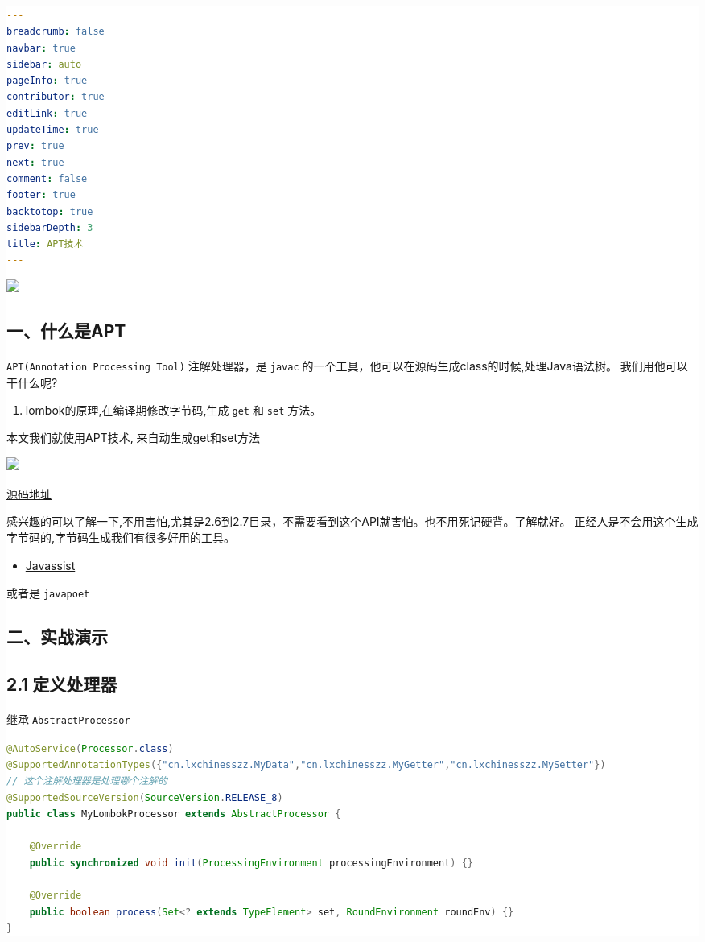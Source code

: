 ```yaml
---
breadcrumb: false
navbar: true
sidebar: auto
pageInfo: true
contributor: true
editLink: true
updateTime: true
prev: true
next: true
comment: false
footer: true
backtotop: true
sidebarDepth: 3
title: APT技术
---
```


![](https://img.springlearn.cn/blog/0d7181f253655683928c302f20fe7c1d.png)

## 一、什么是APT

`APT(Annotation Processing Tool)` 注解处理器，是 `javac` 的一个工具，他可以在源码生成class的时候,处理Java语法树。
我们用他可以干什么呢?

1. lombok的原理,在编译期修改字节码,生成 `get` 和 `set` 方法。

本文我们就使用APT技术, 来自动生成get和set方法


![](https://img.springlearn.cn/blog/3c2d07c5116dd320a8a27439c6270cf2.png)

[源码地址](https://github.com/lxchinesszz/MyLombok.git)

感兴趣的可以了解一下,不用害怕,尤其是2.6到2.7目录，不需要看到这个API就害怕。也不用死记硬背。了解就好。
正经人是不会用这个生成字节码的,字节码生成我们有很多好用的工具。

- [Javassist](../bytecode/Javassist)

或者是 `javapoet`

## 二、实战演示

## 2.1 定义处理器

继承 `AbstractProcessor`

```java 
@AutoService(Processor.class)
@SupportedAnnotationTypes({"cn.lxchinesszz.MyData","cn.lxchinesszz.MyGetter","cn.lxchinesszz.MySetter"})
// 这个注解处理器是处理哪个注解的
@SupportedSourceVersion(SourceVersion.RELEASE_8)
public class MyLombokProcessor extends AbstractProcessor {

    @Override
    public synchronized void init(ProcessingEnvironment processingEnvironment) {}

    @Override
    public boolean process(Set<? extends TypeElement> set, RoundEnvironment roundEnv) {}
}
```
